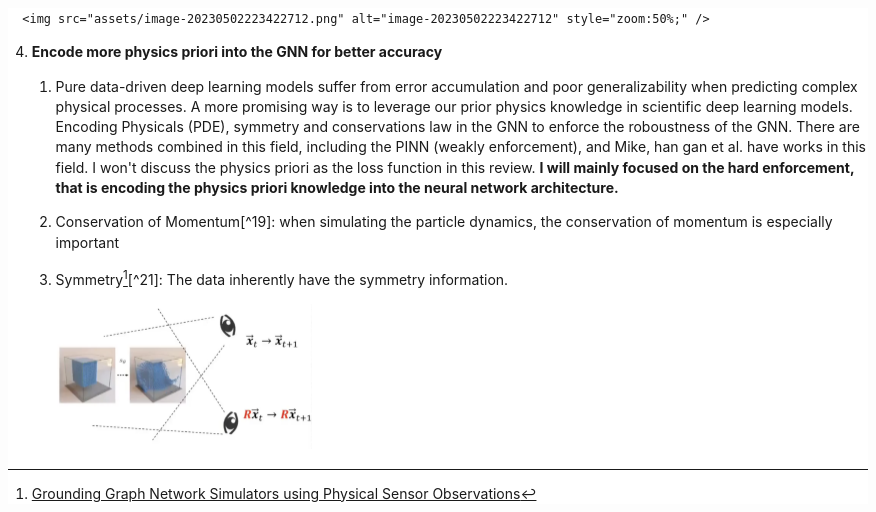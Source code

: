       <img src="assets/image-20230502223422712.png" alt="image-20230502223422712" style="zoom:50%;" />

4. **Encode more physics priori into the GNN for better accuracy** 

   1. Pure data-driven deep learning models suffer from error accumulation and poor generalizability when predicting complex physical processes. A more promising way is to leverage our prior physics knowledge in scientific deep learning models. Encoding Physicals (PDE), symmetry and conservations law in the GNN to enforce the roboustness of the GNN. There are many methods combined in this field, including the PINN (weakly enforcement), and Mike, han gan et al. have works in this field. I won't discuss the physics priori as the loss function in this review. **I will mainly focused on the hard enforcement, that is encoding the physics priori knowledge into the neural network architecture.**

   2. Conservation of Momentum[^19]: when simulating the particle dynamics, the conservation of momentum is especially important

   3. Symmetry[^20][^21]: The data inherently have the symmetry information.

      <img src="assets/image-20230503104751284.png" alt="image-20230503104751284" style="zoom:25%;" />


[^1]: [GraphCast: Learning skillful medium-range global weather forecasting](https://arxiv.org/abs/2212.12794)
[^2]: [FourCastNet: A Global Data-driven High-resolution Weather Model using Adaptive Fourier Neural Operators](https://arxiv.org/abs/2202.11214)
[^3]: [Learning Particle Dynamics for Manipulating Rigid Bodies, Deformable Objects, and Fluids](https://arxiv.org/abs/1810.01566) citations: 231 since 2019
[^4]: [Inverse Design for Fluid-Structure Interactions using Graph Network Simulators](https://openreview.net/pdf?id=HaZuqj0Gvp2)
[^5]: [Learning Symbolic Physics with Graph Networks](https://arxiv.org/abs/1909.05862) citations:57 since 2019
[^6]: [Relational inductive biases, deep learning, and graph networks](https://arxiv.org/abs/1806.01261) citations:2607 since 2018
[^7]: [Interaction Networks for Learning about Objects, Relations and Physics](https://arxiv.org/abs/1612.00222) citations:1275 since 2016
[^8]: Figure from this page: [AI Physicist & machine learning for simulations](https://drive.google.com/file/d/1cYFChLUVJZakZhnF81kNlS14WBV2HnQL/view)
[^9]: [A Compositional Object-Based Approach to Learning Physical Dynamics](https://arxiv.org/abs/1612.00341) citations: 422 since 2016
[^10]: [Graph networks as learnable physics engines for inference and control](https://arxiv.org/abs/1806.01242) citations: 539 since 2018
[^13]: [Learning Mesh-Based Simulation with Graph Networks](https://arxiv.org/abs/2010.03409) citations: 329 since 2021
[^11]: [Predicting Physics in Mesh-reduced Space with Temporal Attention](https://arxiv.org/abs/2201.09113) citations: 17 since 2022
[^12]: [Learning large-scale subsurface simulations with a hybrid graph network simulator](https://arxiv.org/abs/2206.07680) citations: 4 since 2022
[^13]: [GraphCast: Learning skillful medium-range global weather forecasting](https://arxiv.org/abs/2212.12794) citations: 15 since 2022
[^14]: [MultiScale MeshGraphNets](https://arxiv.org/abs/2210.00612) citations: 9 since 2022
[^15]: [Efficient Learning of Mesh-Based Physical Simulation with Bi-Stride Multi-Scale Graph Neural Network](https://arxiv.org/abs/2210.02573) citations: 4 since 2023
[^16]: [Guaranteed Conservation of Momentum for Learning Particle-based Fluid Dynamics](https://arxiv.org/abs/2210.06036)
[^17]: [E(n) Equivariant Graph Neural Networks](https://arxiv.org/abs/2102.09844) citations: 210 since 2021
[^18]: [Geometrically Equivariant Graph Neural Networks: A Survey](https://arxiv.org/abs/2202.07230) citations: 21 since 2022
[^20]: [Grounding Graph Network Simulators using Physical Sensor Observations](https://arxiv.org/abs/2302.11864) 
[^22]: [Learning to solve pde-constrained inverse problems with graph networks](https://arxiv.org/abs/2206.00711) citations 6 since 2022